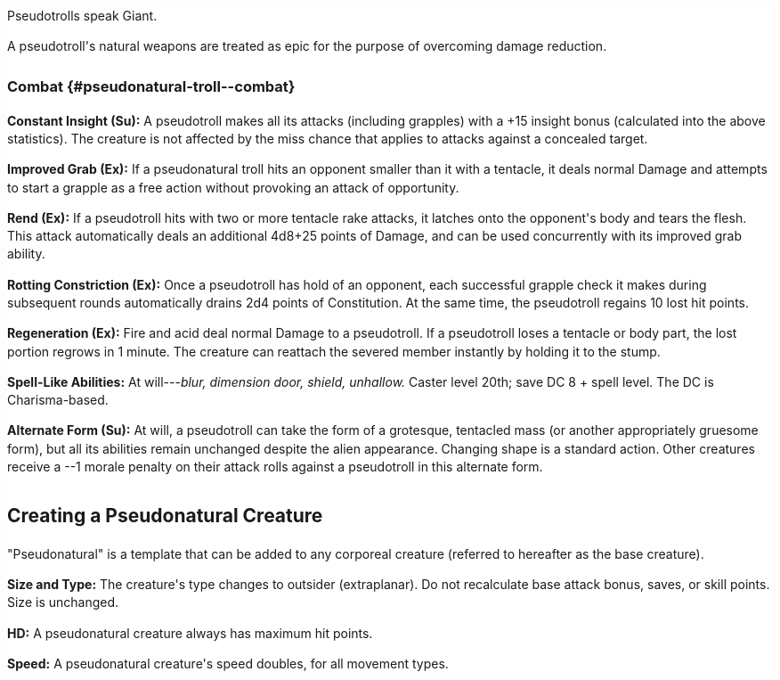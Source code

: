 Pseudotrolls speak Giant.

A pseudotroll's natural weapons are treated as epic for the purpose of
overcoming damage reduction.

### Combat {#pseudonatural-troll--combat}

**Constant Insight (Su):** A pseudotroll makes all its attacks
(including grapples) with a +15 insight bonus (calculated into the above
statistics). The creature is not affected by the miss chance that
applies to attacks against a concealed target.

**Improved Grab (Ex):** If a pseudonatural troll hits an opponent
smaller than it with a tentacle, it deals normal Damage and attempts to
start a grapple as a free action without provoking an attack of
opportunity.

**Rend (Ex):** If a pseudotroll hits with two or more tentacle rake
attacks, it latches onto the opponent's body and tears the flesh. This
attack automatically deals an additional 4d8+25 points of Damage, and
can be used concurrently with its improved grab ability.

**Rotting Constriction (Ex):** Once a pseudotroll has hold of an
opponent, each successful grapple check it makes during subsequent
rounds automatically drains 2d4 points of Constitution. At the same
time, the pseudotroll regains 10 lost hit points.

**Regeneration (Ex):** Fire and acid deal normal Damage to a
pseudotroll. If a pseudotroll loses a tentacle or body part, the lost
portion regrows in 1 minute. The creature can reattach the severed
member instantly by holding it to the stump.

**Spell-Like Abilities:** At will---*blur, dimension door, shield,
unhallow.* Caster level 20th; save DC 8 + spell level. The DC is
Charisma-based.

**Alternate Form (Su):** At will, a pseudotroll can take the form of a
grotesque, tentacled mass (or another appropriately gruesome form), but
all its abilities remain unchanged despite the alien appearance.
Changing shape is a standard action. Other creatures receive a --1
morale penalty on their attack rolls against a pseudotroll in this
alternate form.

## Creating a Pseudonatural Creature

"Pseudonatural" is a template that can be added to any corporeal
creature (referred to hereafter as the base creature).

**Size and Type:** The creature's type changes to outsider
(extraplanar). Do not recalculate base attack bonus, saves, or skill
points. Size is unchanged.

**HD:** A pseudonatural creature always has maximum hit points.

**Speed:** A pseudonatural creature's speed doubles, for all movement
types.
